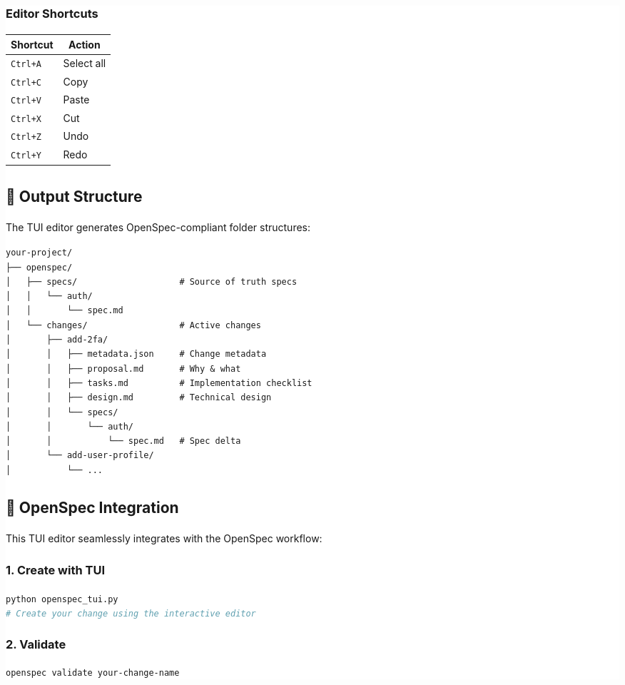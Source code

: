 ### Editor Shortcuts

| Shortcut | Action |
|----------|--------|
| `Ctrl+A` | Select all |
| `Ctrl+C` | Copy |
| `Ctrl+V` | Paste |
| `Ctrl+X` | Cut |
| `Ctrl+Z` | Undo |
| `Ctrl+Y` | Redo |

## 📁 Output Structure

The TUI editor generates OpenSpec-compliant folder structures:

```
your-project/
├── openspec/
│   ├── specs/                    # Source of truth specs
│   │   └── auth/
│   │       └── spec.md
│   └── changes/                  # Active changes
│       ├── add-2fa/
│       │   ├── metadata.json     # Change metadata
│       │   ├── proposal.md       # Why & what
│       │   ├── tasks.md          # Implementation checklist
│       │   ├── design.md         # Technical design
│       │   └── specs/
│       │       └── auth/
│       │           └── spec.md   # Spec delta
│       └── add-user-profile/
│           └── ...
```

## 🎯 OpenSpec Integration

This TUI editor seamlessly integrates with the OpenSpec workflow:

### 1. Create with TUI
```bash
python openspec_tui.py
# Create your change using the interactive editor
```

### 2. Validate
```bash
openspec validate your-change-name
```

